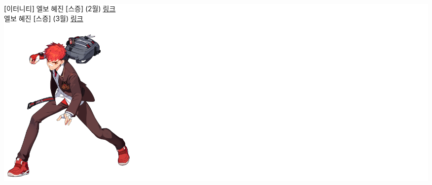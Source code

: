 [이터니티] 엘보 혜진 [스증] (2월) [링크](https://gall.dcinside.com/mgallery/board/view/?id=bser&no=763221) \
엘보 혜진 [스증] (3월) [링크](https://gall.dcinside.com/mgallery/board/view/?id=bser&no=935175) 



<img src="../images/characters/Hyunwoo-현우.png" alt="Hyunwoo-현우" height="300"/>

